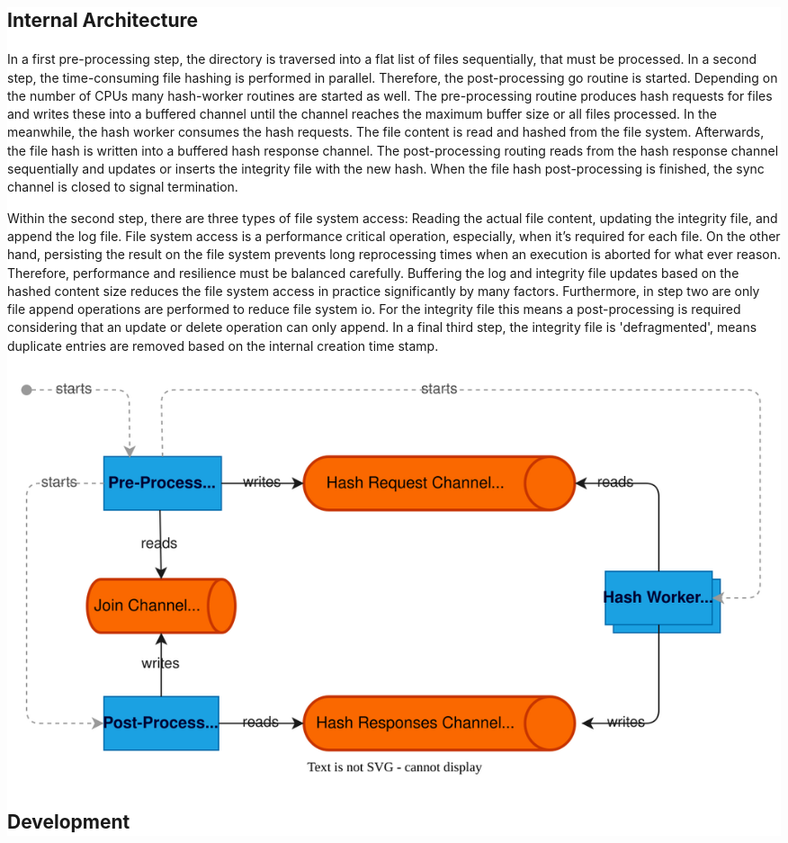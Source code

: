 ## Internal Architecture
In a first pre-processing step, the directory is traversed into a flat list of files sequentially, that must be processed. In a second step, the time-consuming file hashing is performed in parallel. Therefore, the post-processing go routine is started. Depending on the number of CPUs many hash-worker routines are started as well. The pre-processing routine produces hash requests for files and writes these into a buffered channel until the channel reaches the maximum buffer size or all files processed. In the meanwhile, the hash worker consumes the hash requests. The file content is read and hashed from the file system. Afterwards, the file hash is written into a buffered hash response channel. The post-processing routing reads from the hash response channel sequentially and updates or inserts the integrity file with the new hash. When the file hash post-processing is finished, the sync channel is closed to signal termination.

Within the second step, there are three types of file system access: Reading the actual file content, updating the integrity file, and append the log file. File system access is a performance critical operation, especially, when it’s required for each file. On the other hand, persisting the result on the file system prevents long reprocessing times when an execution is aborted for what ever reason. Therefore, performance and resilience must be balanced carefully. Buffering the log and integrity file updates based on the hashed content size reduces the file system access in practice significantly by many factors. Furthermore, in step two are only file append operations are performed to reduce file system io. For the integrity file this means a post-processing is required considering that an update or delete operation can only append. In a final third step, the integrity file is 'defragmented', means duplicate entries are removed based on the internal creation time stamp.


<img alt="flow" src="./doc/flow.svg">

## Development
